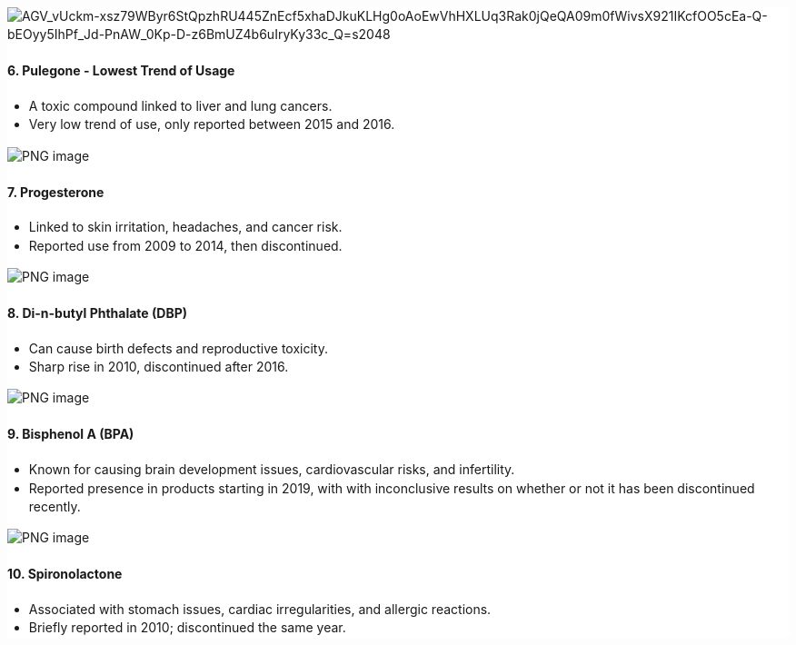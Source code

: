 
![AGV_vUckm-xsz79WByr6StQpzhRU445ZnEcf5xhaDJkuKLHg0oAoEwVhHXLUq3Rak0jQeQA09m0fWivsX921IKcfOO5cEa-Q-bEOyy5IhPf_Jd-PnAW_0Kp-D-z6BmUZ4b6uIryKy33c_Q=s2048](https://github.com/user-attachments/assets/0f5b00d9-3e2b-4810-aef7-23dad61a9e7e)

#### 6. Pulegone - Lowest Trend of Usage
  -  A toxic compound linked to liver and lung cancers.
  -  Very low trend of use, only reported between 2015 and 2016.


<img width="572" alt="PNG image" src="https://github.com/user-attachments/assets/774150ef-f16b-468c-8430-9fd0e31593f1" />

#### 7.   Progesterone
  -  Linked to skin irritation, headaches, and cancer risk.
  -  Reported use from 2009 to 2014, then discontinued.


<img width="486" alt="PNG image" src="https://github.com/user-attachments/assets/53736d36-5f46-428a-9f74-537000d175fa" />

#### 8. Di-n-butyl Phthalate (DBP)
  -  Can cause birth defects and reproductive toxicity.
  -  Sharp rise in 2010, discontinued after 2016.


<img width="419" alt="PNG image" src="https://github.com/user-attachments/assets/992e4fc0-ae48-4028-9caf-5fdcade5b6db" />

#### 9. Bisphenol A (BPA)
  -  Known for causing brain development issues, cardiovascular risks, and infertility.
  -  Reported presence in products starting in 2019, with with inconclusive results on whether or not it has been discontinued recently.


<img width="463" alt="PNG image" src="https://github.com/user-attachments/assets/d0ec7b9f-9b45-4dcb-9dcf-8b1299f245c2" />

#### 10. Spironolactone
  -  Associated with stomach issues, cardiac irregularities, and allergic reactions.
  -  Briefly reported in 2010; discontinued the same year.





